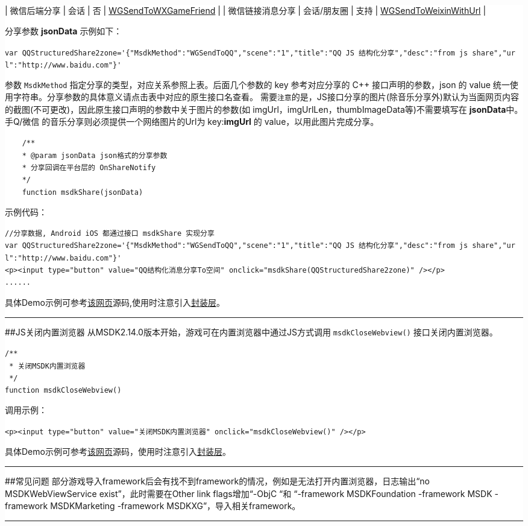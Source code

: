 | 微信后端分享        | 会话          | 否   | [WGSendToWXGameFriend](wechat.md#后端分享)    |
| 微信链接消息分享    | 会话/朋友圈   | 支持 | [WGSendToWeixinWithUrl](wechat.md#链接分享)   |

分享参数 **jsonData** 示例如下：

```
var QQStructuredShare2zone='{"MsdkMethod":"WGSendToQQ","scene":"1","title":"QQ JS 结构化分享","desc":"from js share","url":"http://www.baidu.com"}'
```

参数 `MsdkMethod` 指定分享的类型，对应关系参照上表。后面几个参数的 key 参考对应分享的 C++ 接口声明的参数，json 的 value 统一使用字符串。分享参数的具体意义请点击表中对应的原生接口名查看。
需要`注意`的是，JS接口分享的图片(除音乐分享外)默认为当面网页内容的截图(不可更改)，因此原生接口声明的参数中关于图片的参数(如 imgUrl，imgUrlLen，thumbImageData等)不需要填写在 **jsonData**中。手Q/微信 的音乐分享则必须提供一个网络图片的Url为 key:**imgUrl** 的 value，以用此图片完成分享。

```
	/**
	* @param jsonData json格式的分享参数
	* 分享回调在平台层的 OnShareNotify
	*/
	function msdkShare(jsonData)
```

示例代码：

```
//分享数据, Android iOS 都通过接口 msdkShare 实现分享
var QQStructuredShare2zone='{"MsdkMethod":"WGSendToQQ","scene":"1","title":"QQ JS 结构化分享","desc":"from js share","url":"http://www.baidu.com"}'
<p><input type="button" value="QQ结构化消息分享To空间" onclick="msdkShare(QQStructuredShare2zone)" /></p>
......
```

具体Demo示例可参考[该网页](http://wiki.dev.4g.qq.com/v2/msdkjs.html)源码,使用时注意引入[封装层](InnerBrowser.md#Javascript封装层)。

---

##JS关闭内置浏览器
从MSDK2.14.0版本开始，游戏可在内置浏览器中通过JS方式调用 `msdkCloseWebview()` 接口关闭内置浏览器。

```
/**
 * 关闭MSDK内置浏览器
 */
function msdkCloseWebview()
```

调用示例：

```
<p><input type="button" value="关闭MSDK内置浏览器" onclick="msdkCloseWebview()" /></p>
```

具体Demo示例可参考[该网页](http://wiki.dev.4g.qq.com/v2/msdkjs.html)源码，使用时注意引入[封装层](InnerBrowser.md#Javascript封装层)。

---

##常见问题
部分游戏导入framework后会有找不到framework的情况，例如是无法打开内置浏览器，日志输出“no MSDKWebViewService exist”，此时需要在Other link flags增加“-ObjC “和 “-framework MSDKFoundation -framework MSDK -framework MSDKMarketing -framework MSDKXG”，导入相关framework。

---